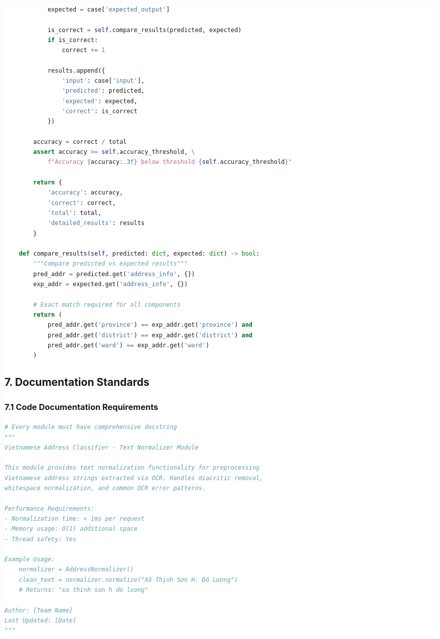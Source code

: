 ```python
            expected = case['expected_output']
            
            is_correct = self.compare_results(predicted, expected)
            if is_correct:
                correct += 1
            
            results.append({
                'input': case['input'],
                'predicted': predicted,
                'expected': expected,
                'correct': is_correct
            })
        
        accuracy = correct / total
        assert accuracy >= self.accuracy_threshold, \
            f"Accuracy {accuracy:.3f} below threshold {self.accuracy_threshold}"
        
        return {
            'accuracy': accuracy,
            'correct': correct,
            'total': total,
            'detailed_results': results
        }
    
    def compare_results(self, predicted: dict, expected: dict) -> bool:
        """Compare predicted vs expected results"""
        pred_addr = predicted.get('address_info', {})
        exp_addr = expected.get('address_info', {})
        
        # Exact match required for all components
        return (
            pred_addr.get('province') == exp_addr.get('province') and
            pred_addr.get('district') == exp_addr.get('district') and  
            pred_addr.get('ward') == exp_addr.get('ward')
        )
```

## 7. Documentation Standards

### 7.1 Code Documentation Requirements

```python
# Every module must have comprehensive docstring
"""
Vietnamese Address Classifier - Text Normalizer Module

This module provides text normalization functionality for preprocessing
Vietnamese address strings extracted via OCR. Handles diacritic removal,
whitespace normalization, and common OCR error patterns.

Performance Requirements:
- Normalization time: < 1ms per request
- Memory usage: O(1) additional space
- Thread safety: Yes

Example Usage:
    normalizer = AddressNormalizer()
    clean_text = normalizer.normalize("Xã Thịnh Sơn H. Đô Lương")
    # Returns: "xa thinh son h do luong"

Author: [Team Name]
Last Updated: [Date]
"""
```